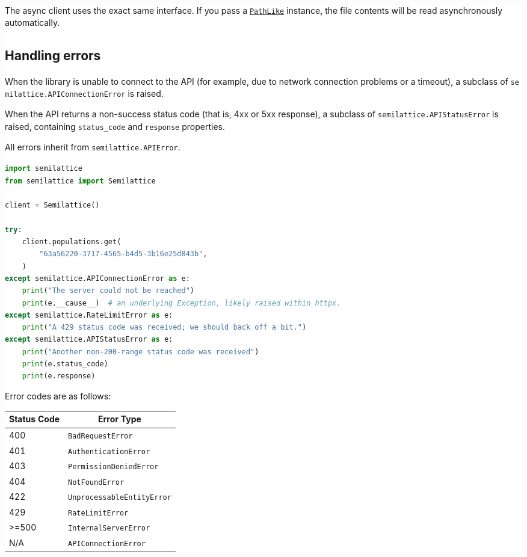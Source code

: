 The async client uses the exact same interface. If you pass a [`PathLike`](https://docs.python.org/3/library/os.html#os.PathLike) instance, the file contents will be read asynchronously automatically.

## Handling errors

When the library is unable to connect to the API (for example, due to network connection problems or a timeout), a subclass of `semilattice.APIConnectionError` is raised.

When the API returns a non-success status code (that is, 4xx or 5xx
response), a subclass of `semilattice.APIStatusError` is raised, containing `status_code` and `response` properties.

All errors inherit from `semilattice.APIError`.

```python
import semilattice
from semilattice import Semilattice

client = Semilattice()

try:
    client.populations.get(
        "63a56220-3717-4565-b4d5-3b16e25d843b",
    )
except semilattice.APIConnectionError as e:
    print("The server could not be reached")
    print(e.__cause__)  # an underlying Exception, likely raised within httpx.
except semilattice.RateLimitError as e:
    print("A 429 status code was received; we should back off a bit.")
except semilattice.APIStatusError as e:
    print("Another non-200-range status code was received")
    print(e.status_code)
    print(e.response)
```

Error codes are as follows:

| Status Code | Error Type                 |
| ----------- | -------------------------- |
| 400         | `BadRequestError`          |
| 401         | `AuthenticationError`      |
| 403         | `PermissionDeniedError`    |
| 404         | `NotFoundError`            |
| 422         | `UnprocessableEntityError` |
| 429         | `RateLimitError`           |
| >=500       | `InternalServerError`      |
| N/A         | `APIConnectionError`       |
